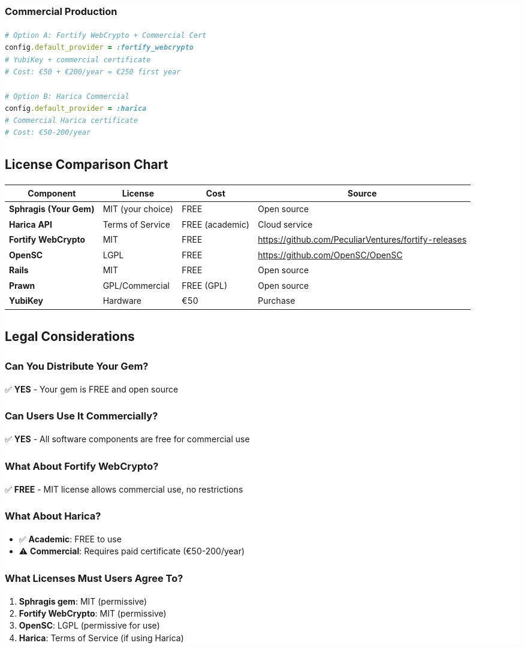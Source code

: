 ### Commercial Production
```ruby
# Option A: Fortify WebCrypto + Commercial Cert
config.default_provider = :fortify_webcrypto
# YubiKey + commercial certificate
# Cost: €50 + €200/year = €250 first year

# Option B: Harica Commercial
config.default_provider = :harica
# Commercial Harica certificate
# Cost: €50-200/year
```

## License Comparison Chart

| Component | License | Cost | Source |
|-----------|---------|------|--------|
| **Sphragis (Your Gem)** | MIT (your choice) | FREE | Open source |
| **Harica API** | Terms of Service | FREE (academic) | Cloud service |
| **Fortify WebCrypto** | MIT | FREE | https://github.com/PeculiarVentures/fortify-releases |
| **OpenSC** | LGPL | FREE | https://github.com/OpenSC/OpenSC |
| **Rails** | MIT | FREE | Open source |
| **Prawn** | GPL/Commercial | FREE (GPL) | Open source |
| **YubiKey** | Hardware | €50 | Purchase |

## Legal Considerations

### Can You Distribute Your Gem?
✅ **YES** - Your gem is FREE and open source

### Can Users Use It Commercially?
✅ **YES** - All software components are free for commercial use

### What About Fortify WebCrypto?
✅ **FREE** - MIT license allows commercial use, no restrictions

### What About Harica?
- ✅ **Academic**: FREE to use
- ⚠️ **Commercial**: Requires paid certificate (€50-200/year)

### What Licenses Must Users Agree To?
1. **Sphragis gem**: MIT (permissive)
2. **Fortify WebCrypto**: MIT (permissive)
3. **OpenSC**: LGPL (permissive for use)
4. **Harica**: Terms of Service (if using Harica)
